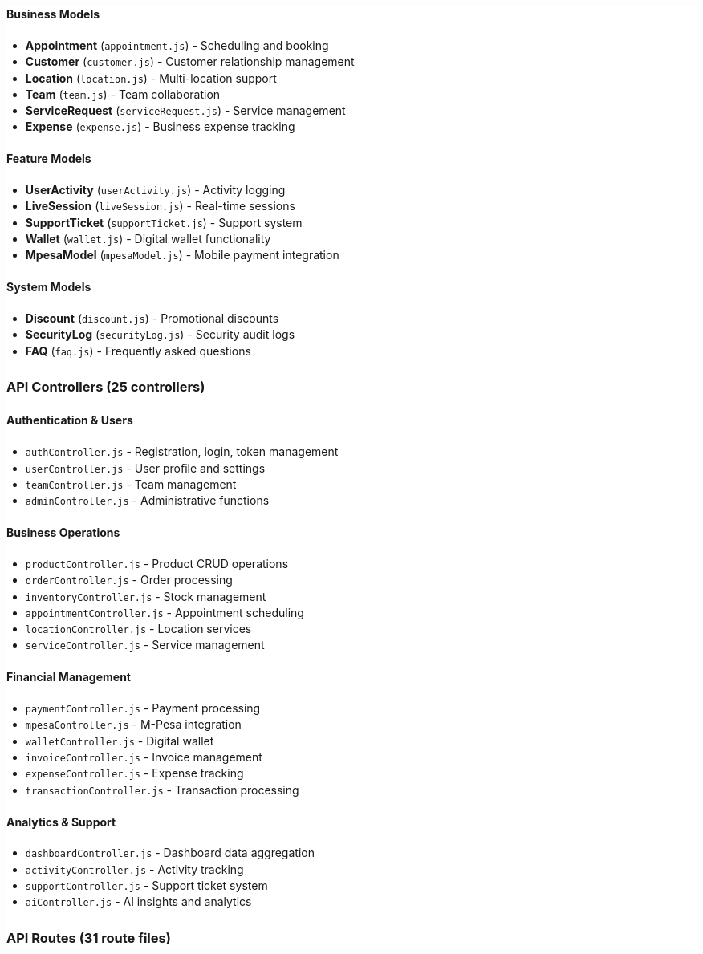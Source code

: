 #### **Business Models**
- **Appointment** (`appointment.js`) - Scheduling and booking
- **Customer** (`customer.js`) - Customer relationship management
- **Location** (`location.js`) - Multi-location support
- **Team** (`team.js`) - Team collaboration
- **ServiceRequest** (`serviceRequest.js`) - Service management
- **Expense** (`expense.js`) - Business expense tracking

#### **Feature Models**
- **UserActivity** (`userActivity.js`) - Activity logging
- **LiveSession** (`liveSession.js`) - Real-time sessions
- **SupportTicket** (`supportTicket.js`) - Support system
- **Wallet** (`wallet.js`) - Digital wallet functionality
- **MpesaModel** (`mpesaModel.js`) - Mobile payment integration

#### **System Models**
- **Discount** (`discount.js`) - Promotional discounts
- **SecurityLog** (`securityLog.js`) - Security audit logs
- **FAQ** (`faq.js`) - Frequently asked questions

### **API Controllers (25 controllers)**

#### **Authentication & Users**
- `authController.js` - Registration, login, token management
- `userController.js` - User profile and settings
- `teamController.js` - Team management
- `adminController.js` - Administrative functions

#### **Business Operations**
- `productController.js` - Product CRUD operations
- `orderController.js` - Order processing
- `inventoryController.js` - Stock management
- `appointmentController.js` - Appointment scheduling
- `locationController.js` - Location services
- `serviceController.js` - Service management

#### **Financial Management**
- `paymentController.js` - Payment processing
- `mpesaController.js` - M-Pesa integration
- `walletController.js` - Digital wallet
- `invoiceController.js` - Invoice management
- `expenseController.js` - Expense tracking
- `transactionController.js` - Transaction processing

#### **Analytics & Support**
- `dashboardController.js` - Dashboard data aggregation
- `activityController.js` - Activity tracking
- `supportController.js` - Support ticket system
- `aiController.js` - AI insights and analytics

### **API Routes (31 route files)**
